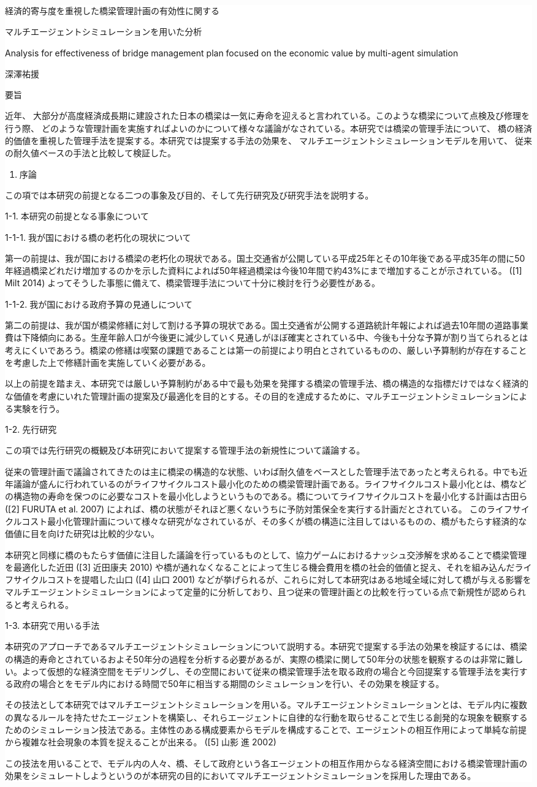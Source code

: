 経済的寄与度を重視した橋梁管理計画の有効性に関する

マルチエージェントシミュレーションを用いた分析

Analysis for effectiveness of bridge management plan focused on the economic value by multi-agent simulation

深澤祐援

要旨

近年、 大部分が高度経済成長期に建設された日本の橋梁は一気に寿命を迎えると言われている。このような橋梁について点検及び修理を行う際、 どのような管理計画を実施すればよいのかについて様々な議論がなされている。本研究では橋梁の管理手法について、 橋の経済的価値を重視した管理手法を提案する。本研究では提案する手法の効果を、 マルチエージェントシミュレーションモデルを用いて、 従来の耐久値ベースの手法と比較して検証した。

1. 序論

この項では本研究の前提となる二つの事象及び目的、そして先行研究及び研究手法を説明する。

1-1. 本研究の前提となる事象について

1-1-1. 我が国における橋の老朽化の現状について

第一の前提は、我が国における橋梁の老朽化の現状である。国土交通省が公開している平成25年とその10年後である平成35年の間に50年経過橋梁どれだけ増加するのかを示した資料によれば50年経過橋梁は今後10年間で約43%にまで増加することが示されている。 ([1] Milt 2014) よってそうした事態に備えて、橋梁管理手法について十分に検討を行う必要性がある。

1-1-2. 我が国における政府予算の見通しについて

第二の前提は、我が国が橋梁修繕に対して割ける予算の現状である。国土交通省が公開する道路統計年報によれば過去10年間の道路事業費は下降傾向にある。生産年齢人口が今後更に減少していく見通しがほぼ確実とされている中、今後も十分な予算が割り当てられるとは考えにくいであろう。橋梁の修繕は喫緊の課題であることは第一の前提により明白とされているものの、厳しい予算制約が存在することを考慮した上で修繕計画を実施していく必要がある。

以上の前提を踏まえ、本研究では厳しい予算制約がある中で最も効果を発揮する橋梁の管理手法、橋の構造的な指標だけではなく経済的な価値を考慮にいれた管理計画の提案及び最適化を目的とする。その目的を達成するために、マルチエージェントシミュレーションによる実験を行う。

1-2. 先行研究

この項では先行研究の概観及び本研究において提案する管理手法の新規性について議論する。

従来の管理計画で議論されてきたのは主に橋梁の構造的な状態、いわば耐久値をベースとした管理手法であったと考えられる。中でも近年議論が盛んに行われているのがライフサイクルコスト最小化のための橋梁管理計画である。ライフサイクルコスト最小化とは、橋などの構造物の寿命を保つのに必要なコストを最小化しようというものである。橋についてライフサイクルコストを最小化する計画は古田ら ([2] FURUTA et al. 2007) によれば、橋の状態がそれほど悪くないうちに予防対策保全を実行する計画だとされている。 このライフサイクルコスト最小化管理計画について様々な研究がなされているが、その多くが橋の構造に注目してはいるものの、橋がもたらす経済的な価値に目を向けた研究は比較的少ない。

本研究と同様に橋のもたらす価値に注目した議論を行っているものとして、協力ゲームにおけるナッシュ交渉解を求めることで橋梁管理を最適化した近田 ([3] 近田康夫 2010) や橋が通れなくなることによって生じる機会費用を橋の社会的価値と捉え、それを組み込んだライフサイクルコストを提唱した山口 ([4] 山口 2001) などが挙げられるが、これらに対して本研究はある地域全域に対して橋が与える影響をマルチエージェントシミュレーションによって定量的に分析しており、且つ従来の管理計画との比較を行っている点で新規性が認められると考えられる。

1-3. 本研究で用いる手法

本研究のアプローチであるマルチエージェントシミュレーションについて説明する。本研究で提案する手法の効果を検証するには、橋梁の構造的寿命とされているおよそ50年分の過程を分析する必要があるが、実際の橋梁に関して50年分の状態を観察するのは非常に難しい。よって仮想的な経済空間をモデリングし、その空間において従来の橋梁管理手法を取る政府の場合と今回提案する管理手法を実行する政府の場合とをモデル内における時間で50年に相当する期間のシミュレーションを行い、その効果を検証する。

その技法として本研究ではマルチエージェントシミュレーションを用いる。マルチエージェントシミュレーションとは、モデル内に複数の異なるルールを持たせたエージェントを構築し、それらエージェントに自律的な行動を取らせることで生じる創発的な現象を観察するためのシミュレーション技法である。主体性のある構成要素からモデルを構成することで、エージェントの相互作用によって単純な前提から複雑な社会現象の本質を捉えることが出来る。 ([5] 山影 進 2002)

この技法を用いることで、モデル内の人々、橋、そして政府という各エージェントの相互作用からなる経済空間における橋梁管理計画の効果をシミュレートしようというのが本研究の目的においてマルチエージェントシミュレーションを採用した理由である。
